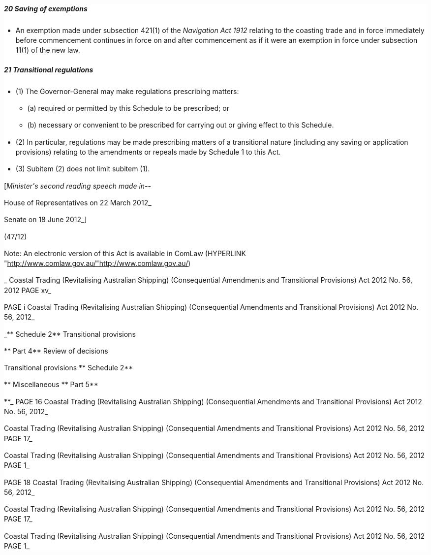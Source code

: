 ##### 20  Saving of exemptions

  * An exemption made under subsection 421(1) of the _Navigation Act 1912_ relating to the coasting trade and in force immediately before commencement continues in force on and after commencement as if it were an exemption in force under subsection 11(1) of the new law.

##### 21  Transitional regulations

  * (1) The Governor-General may make regulations prescribing matters:

     * (a) required or permitted by this Schedule to be prescribed; or

     * (b) necessary or convenient to be prescribed for carrying out or giving effect to this Schedule.

  * (2) In particular, regulations may be made prescribing matters of a transitional nature (including any saving or application provisions) relating to the amendments or repeals made by Schedule 1 to this Act.

  * (3) Subitem (2) does not limit subitem (1).

[_Minister's second reading speech made in--_

House of Representatives on 22 March 2012_

Senate on 18 June 2012_]

(47/12)

 Note: An electronic version of this Act is available in ComLaw (HYPERLINK "http://www.comlaw.gov.au/"http://www.comlaw.gov.au/)

_  Coastal Trading (Revitalising Australian Shipping) (Consequential Amendments and Transitional Provisions) Act 2012         No. 56, 2012        PAGE xv_

 PAGE i         Coastal Trading (Revitalising Australian Shipping) (Consequential Amendments and Transitional Provisions) Act 2012         No. 56, 2012_

_**  Schedule 2**    Transitional provisions

**  Part 4**    Review of decisions

  Transitional provisions **   Schedule 2**

**  Miscellaneous **   Part 5**

**_ PAGE 16              Coastal Trading (Revitalising Australian Shipping) (Consequential Amendments and Transitional Provisions) Act 2012         No. 56, 2012_

  Coastal Trading (Revitalising Australian Shipping) (Consequential Amendments and Transitional Provisions) Act 2012         No. 56, 2012             PAGE 17_

  Coastal Trading (Revitalising Australian Shipping) (Consequential Amendments and Transitional Provisions) Act 2012         No. 56, 2012        PAGE 1_

 PAGE 18              Coastal Trading (Revitalising Australian Shipping) (Consequential Amendments and Transitional Provisions) Act 2012         No. 56, 2012_

  Coastal Trading (Revitalising Australian Shipping) (Consequential Amendments and Transitional Provisions) Act 2012         No. 56, 2012             PAGE 17_

  Coastal Trading (Revitalising Australian Shipping) (Consequential Amendments and Transitional Provisions) Act 2012         No. 56, 2012        PAGE 1_

